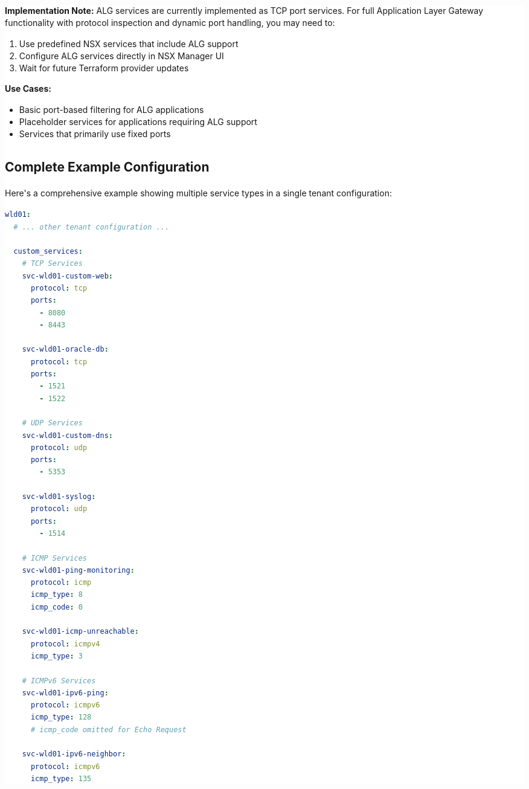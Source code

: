 **Implementation Note:**
ALG services are currently implemented as TCP port services. For full Application Layer Gateway functionality with protocol inspection and dynamic port handling, you may need to:
1. Use predefined NSX services that include ALG support
2. Configure ALG services directly in NSX Manager UI
3. Wait for future Terraform provider updates

**Use Cases:**
- Basic port-based filtering for ALG applications
- Placeholder services for applications requiring ALG support
- Services that primarily use fixed ports

## Complete Example Configuration

Here's a comprehensive example showing multiple service types in a single tenant configuration:

```yaml
wld01:
  # ... other tenant configuration ...
  
  custom_services:
    # TCP Services
    svc-wld01-custom-web:
      protocol: tcp
      ports:
        - 8080
        - 8443
    
    svc-wld01-oracle-db:
      protocol: tcp
      ports:
        - 1521
        - 1522
    
    # UDP Services  
    svc-wld01-custom-dns:
      protocol: udp
      ports:
        - 5353
    
    svc-wld01-syslog:
      protocol: udp
      ports:
        - 1514
    
    # ICMP Services
    svc-wld01-ping-monitoring:
      protocol: icmp
      icmp_type: 8
      icmp_code: 0
    
    svc-wld01-icmp-unreachable:
      protocol: icmpv4
      icmp_type: 3
    
    # ICMPv6 Services
    svc-wld01-ipv6-ping:
      protocol: icmpv6
      icmp_type: 128
      # icmp_code omitted for Echo Request
    
    svc-wld01-ipv6-neighbor:
      protocol: icmpv6
      icmp_type: 135
```